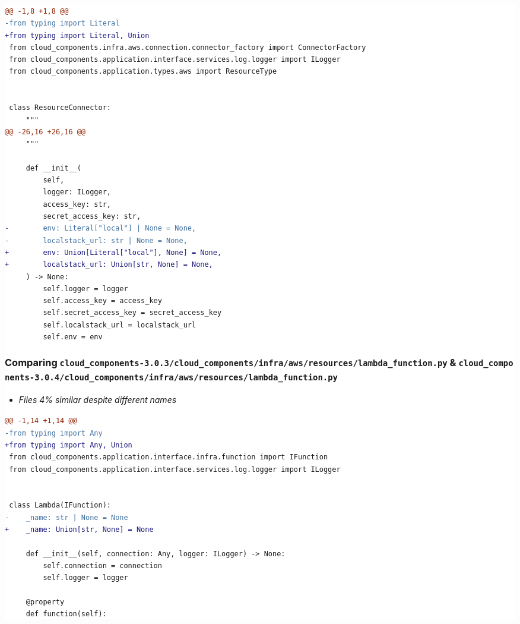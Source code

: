 ```diff
@@ -1,8 +1,8 @@
-from typing import Literal
+from typing import Literal, Union
 from cloud_components.infra.aws.connection.connector_factory import ConnectorFactory
 from cloud_components.application.interface.services.log.logger import ILogger
 from cloud_components.application.types.aws import ResourceType
 
 
 class ResourceConnector:
     """
@@ -26,16 +26,16 @@
     """
 
     def __init__(
         self,
         logger: ILogger,
         access_key: str,
         secret_access_key: str,
-        env: Literal["local"] | None = None,
-        localstack_url: str | None = None,
+        env: Union[Literal["local"], None] = None,
+        localstack_url: Union[str, None] = None,
     ) -> None:
         self.logger = logger
         self.access_key = access_key
         self.secret_access_key = secret_access_key
         self.localstack_url = localstack_url
         self.env = env
```

### Comparing `cloud_components-3.0.3/cloud_components/infra/aws/resources/lambda_function.py` & `cloud_components-3.0.4/cloud_components/infra/aws/resources/lambda_function.py`

 * *Files 4% similar despite different names*

```diff
@@ -1,14 +1,14 @@
-from typing import Any
+from typing import Any, Union
 from cloud_components.application.interface.infra.function import IFunction
 from cloud_components.application.interface.services.log.logger import ILogger
 
 
 class Lambda(IFunction):
-    _name: str | None = None
+    _name: Union[str, None] = None
 
     def __init__(self, connection: Any, logger: ILogger) -> None:
         self.connection = connection
         self.logger = logger
 
     @property
     def function(self):
```
